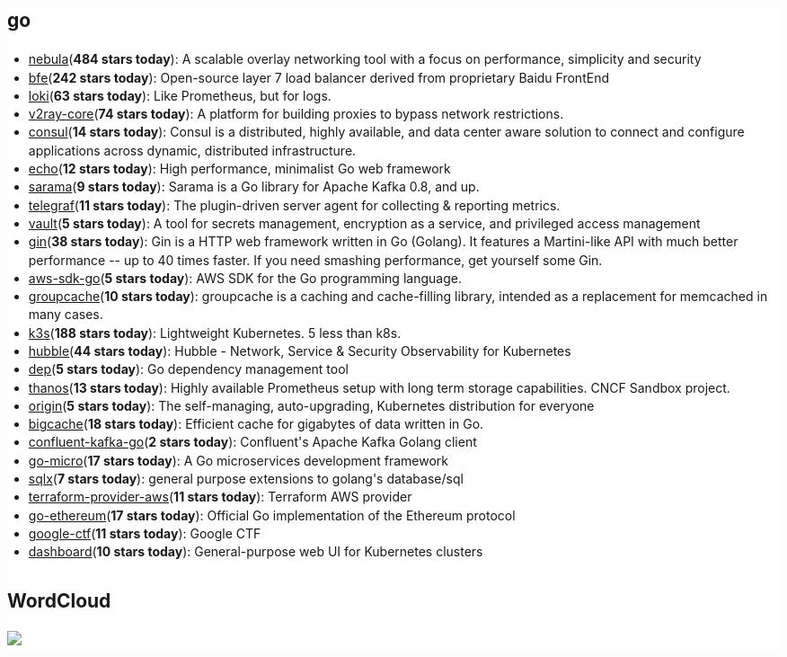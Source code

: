 ## go
* [nebula](https://github.com/slackhq/nebula)(**484 stars today**): A scalable overlay networking tool with a focus on performance, simplicity and security
* [bfe](https://github.com/baidu/bfe)(**242 stars today**): Open-source layer 7 load balancer derived from proprietary Baidu FrontEnd
* [loki](https://github.com/grafana/loki)(**63 stars today**): Like Prometheus, but for logs.
* [v2ray-core](https://github.com/v2ray/v2ray-core)(**74 stars today**): A platform for building proxies to bypass network restrictions.
* [consul](https://github.com/hashicorp/consul)(**14 stars today**): Consul is a distributed, highly available, and data center aware solution to connect and configure applications across dynamic, distributed infrastructure.
* [echo](https://github.com/labstack/echo)(**12 stars today**): High performance, minimalist Go web framework
* [sarama](https://github.com/Shopify/sarama)(**9 stars today**): Sarama is a Go library for Apache Kafka 0.8, and up.
* [telegraf](https://github.com/influxdata/telegraf)(**11 stars today**): The plugin-driven server agent for collecting & reporting metrics.
* [vault](https://github.com/hashicorp/vault)(**5 stars today**): A tool for secrets management, encryption as a service, and privileged access management
* [gin](https://github.com/gin-gonic/gin)(**38 stars today**): Gin is a HTTP web framework written in Go (Golang). It features a Martini-like API with much better performance -- up to 40 times faster. If you need smashing performance, get yourself some Gin.
* [aws-sdk-go](https://github.com/aws/aws-sdk-go)(**5 stars today**): AWS SDK for the Go programming language.
* [groupcache](https://github.com/golang/groupcache)(**10 stars today**): groupcache is a caching and cache-filling library, intended as a replacement for memcached in many cases.
* [k3s](https://github.com/rancher/k3s)(**188 stars today**): Lightweight Kubernetes. 5 less than k8s.
* [hubble](https://github.com/cilium/hubble)(**44 stars today**): Hubble - Network, Service & Security Observability for Kubernetes
* [dep](https://github.com/golang/dep)(**5 stars today**): Go dependency management tool
* [thanos](https://github.com/thanos-io/thanos)(**13 stars today**): Highly available Prometheus setup with long term storage capabilities. CNCF Sandbox project.
* [origin](https://github.com/openshift/origin)(**5 stars today**): The self-managing, auto-upgrading, Kubernetes distribution for everyone
* [bigcache](https://github.com/allegro/bigcache)(**18 stars today**): Efficient cache for gigabytes of data written in Go.
* [confluent-kafka-go](https://github.com/confluentinc/confluent-kafka-go)(**2 stars today**): Confluent's Apache Kafka Golang client
* [go-micro](https://github.com/micro/go-micro)(**17 stars today**): A Go microservices development framework
* [sqlx](https://github.com/jmoiron/sqlx)(**7 stars today**): general purpose extensions to golang's database/sql
* [terraform-provider-aws](https://github.com/terraform-providers/terraform-provider-aws)(**11 stars today**): Terraform AWS provider
* [go-ethereum](https://github.com/ethereum/go-ethereum)(**17 stars today**): Official Go implementation of the Ethereum protocol
* [google-ctf](https://github.com/google/google-ctf)(**11 stars today**): Google CTF
* [dashboard](https://github.com/kubernetes/dashboard)(**10 stars today**): General-purpose web UI for Kubernetes clusters

## WordCloud
![](img/2019-11-22.png)
